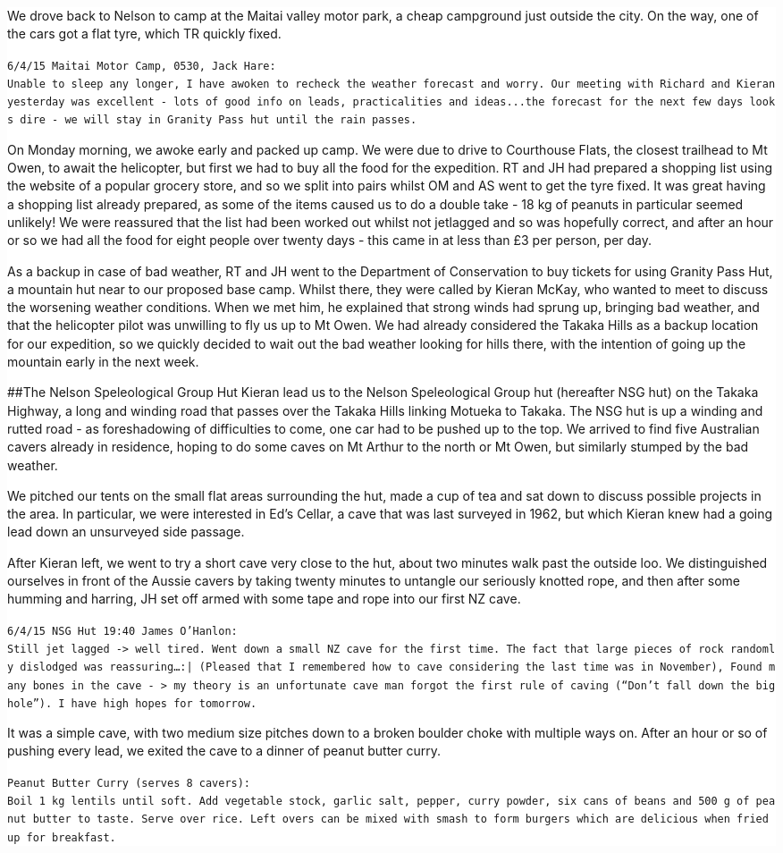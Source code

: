 We drove back to Nelson to camp at the Maitai valley motor park, a cheap campground just outside the city. On the way, one of the cars got a flat tyre, which TR quickly fixed.

    6/4/15 Maitai Motor Camp, 0530, Jack Hare:
    Unable to sleep any longer, I have awoken to recheck the weather forecast and worry. Our meeting with Richard and Kieran yesterday was excellent - lots of good info on leads, practicalities and ideas...the forecast for the next few days looks dire - we will stay in Granity Pass hut until the rain passes.

On Monday morning, we awoke early and packed up camp. We were due to drive to Courthouse Flats, the closest trailhead to Mt Owen, to await the helicopter, but first we had to buy all the food for the expedition. RT and JH had prepared a shopping list using the website of a popular grocery store, and so we split into pairs whilst OM and AS went to get the tyre fixed. It was great having a shopping list already prepared, as some of the items caused us to do a double take - 18 kg of peanuts in particular seemed unlikely! We were reassured that the list had been worked out whilst not jetlagged and so was hopefully correct, and after an hour or so we had all the food for eight people over twenty days - this came in at less than £3 per person, per day.

As a backup in case of bad weather, RT and JH went to the Department of Conservation to buy tickets for using Granity Pass Hut, a mountain hut near to our proposed base camp. Whilst there, they were called by Kieran McKay, who wanted to meet to discuss the worsening weather conditions. When we met him, he explained that strong winds had sprung up, bringing bad weather, and that the helicopter pilot was unwilling to fly us up to Mt Owen. We had already considered the Takaka Hills as a backup location for our expedition, so we quickly decided to wait out the bad weather looking for hills there, with the intention of going up the mountain early in the next week.

##<a class="anchor" id="nsg"></a>The Nelson Speleological Group Hut
Kieran lead us to the Nelson Speleological Group hut (hereafter NSG hut) on the Takaka Highway, a long and winding road that passes over the Takaka Hills linking Motueka to Takaka. The NSG hut is up a winding and rutted road - as foreshadowing of difficulties to come, one car had to be pushed up to the top. We arrived to find five Australian cavers already in residence, hoping to do some caves on Mt Arthur to the north or Mt Owen, but similarly stumped by the bad weather.

We pitched our tents on the small flat areas surrounding the hut, made a cup of tea and sat down to discuss possible projects in the area. In particular, we were interested in Ed’s Cellar, a cave that was last surveyed in 1962, but which Kieran knew had a going lead down an unsurveyed side passage.

After Kieran left, we went to try a short cave very close to the hut, about two minutes walk past the outside loo. We distinguished ourselves in front of the Aussie cavers by taking twenty minutes to untangle our seriously knotted rope, and then after some humming and harring, JH set off armed with some tape and rope into our first NZ cave.


    6/4/15 NSG Hut 19:40 James O’Hanlon:
    Still jet lagged -> well tired. Went down a small NZ cave for the first time. The fact that large pieces of rock randomly dislodged was reassuring…:| (Pleased that I remembered how to cave considering the last time was in November), Found many bones in the cave - > my theory is an unfortunate cave man forgot the first rule of caving (“Don’t fall down the big hole”). I have high hopes for tomorrow.

It was a simple cave, with two medium size pitches down to a broken boulder choke with multiple ways on. After an hour or so of pushing every lead, we exited the cave to a dinner of peanut butter curry.

    Peanut Butter Curry (serves 8 cavers):
    Boil 1 kg lentils until soft. Add vegetable stock, garlic salt, pepper, curry powder, six cans of beans and 500 g of peanut butter to taste. Serve over rice. Left overs can be mixed with smash to form burgers which are delicious when fried up for breakfast.
